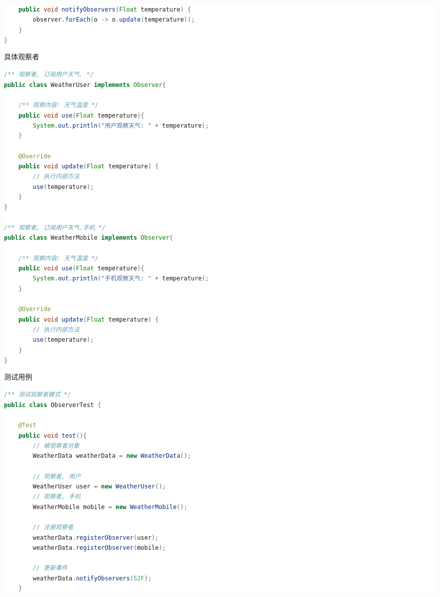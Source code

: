 ```java
    public void notifyObservers(Float temperature) {
        observer.forEach(o -> o.update(temperature));
    }
}

```

具体观察者

```java
/** 观察者, 订阅用户天气. */
public class WeatherUser implements Observer{

    /** 观察内容: 天气温度 */
    public void use(Float temperature){
        System.out.println("用户观察天气: " + temperature);
    }

    @Override
    public void update(Float temperature) {
        // 执行内部方法
        use(temperature);
    }
}

/** 观察者, 订阅用户天气.手机 */
public class WeatherMobile implements Observer{

    /** 观察内容: 天气温度 */
    public void use(Float temperature){
        System.out.println("手机观察天气: " + temperature);
    }

    @Override
    public void update(Float temperature) {
        // 执行内部方法
        use(temperature);
    }
}

```

测试用例

```java
/** 测试观察者模式 */
public class ObserverTest {

    @Test
    public void test(){
        // 被观察者对象
        WeatherData weatherData = new WeatherData();

        // 观察者, 用户
        WeatherUser user = new WeatherUser();
        // 观察者, 手机
        WeatherMobile mobile = new WeatherMobile();

        // 注册观察者
        weatherData.registerObserver(user);
        weatherData.registerObserver(mobile);

        // 更新事件
        weatherData.notifyObservers(52F);
    }
```